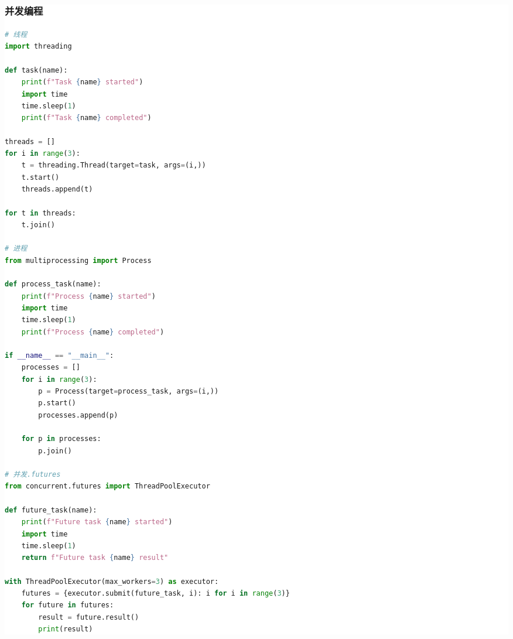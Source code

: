 ### 并发编程

```python
# 线程
import threading

def task(name):
    print(f"Task {name} started")
    import time
    time.sleep(1)
    print(f"Task {name} completed")

threads = []
for i in range(3):
    t = threading.Thread(target=task, args=(i,))
    t.start()
    threads.append(t)

for t in threads:
    t.join()

# 进程
from multiprocessing import Process

def process_task(name):
    print(f"Process {name} started")
    import time
    time.sleep(1)
    print(f"Process {name} completed")

if __name__ == "__main__":
    processes = []
    for i in range(3):
        p = Process(target=process_task, args=(i,))
        p.start()
        processes.append(p)

    for p in processes:
        p.join()

# 并发.futures
from concurrent.futures import ThreadPoolExecutor

def future_task(name):
    print(f"Future task {name} started")
    import time
    time.sleep(1)
    return f"Future task {name} result"

with ThreadPoolExecutor(max_workers=3) as executor:
    futures = {executor.submit(future_task, i): i for i in range(3)}
    for future in futures:
        result = future.result()
        print(result)
```
